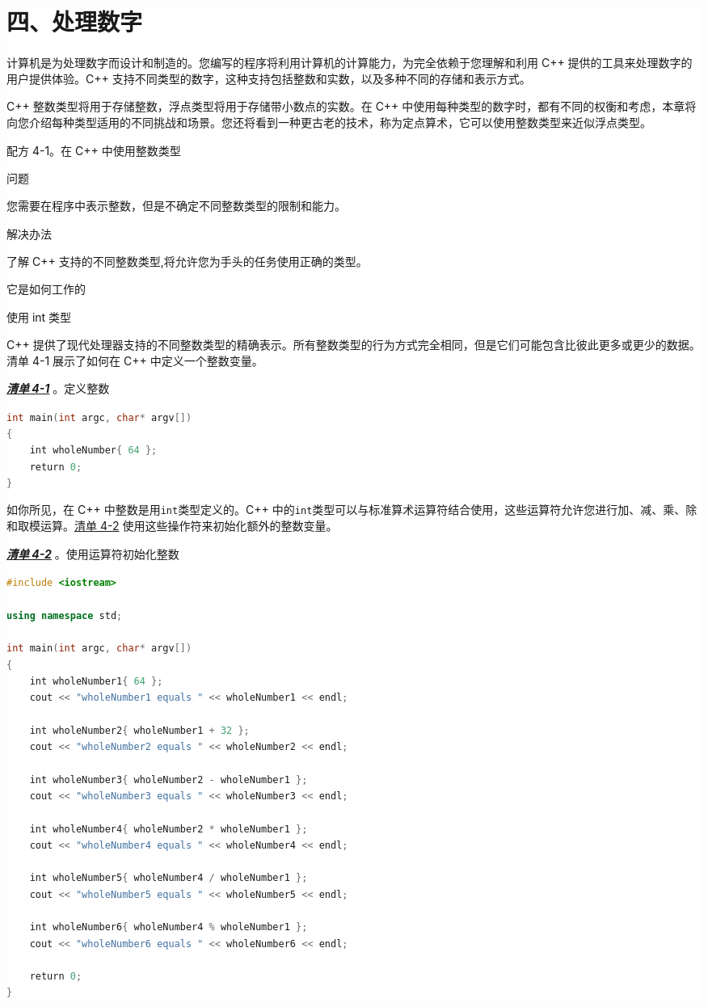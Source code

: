 # 四、处理数字

计算机是为处理数字而设计和制造的。您编写的程序将利用计算机的计算能力，为完全依赖于您理解和利用 C++ 提供的工具来处理数字的用户提供体验。C++ 支持不同类型的数字，这种支持包括整数和实数，以及多种不同的存储和表示方式。

C++ 整数类型将用于存储整数，浮点类型将用于存储带小数点的实数。在 C++ 中使用每种类型的数字时，都有不同的权衡和考虑，本章将向您介绍每种类型适用的不同挑战和场景。您还将看到一种更古老的技术，称为定点算术，它可以使用整数类型来近似浮点类型。

配方 4-1。在 C++ 中使用整数类型

问题

您需要在程序中表示整数，但是不确定不同整数类型的限制和能力。

解决办法

了解 C++ 支持的不同整数类型,将允许您为手头的任务使用正确的类型。

它是如何工作的

使用 int 类型

C++ 提供了现代处理器支持的不同整数类型的精确表示。所有整数类型的行为方式完全相同，但是它们可能包含比彼此更多或更少的数据。清单 4-1 展示了如何在 C++ 中定义一个整数变量。

[***清单 4-1***](#_list1) 。定义整数

```cpp
int main(int argc, char* argv[])
{
    int wholeNumber{ 64 };
    return 0;
}
```

如你所见，在 C++ 中整数是用`int`类型定义的。C++ 中的`int`类型可以与标准算术运算符结合使用，这些运算符允许您进行加、减、乘、除和取模运算。[清单 4-2](#list2) 使用这些操作符来初始化额外的整数变量。

[***清单 4-2***](#_list2) 。使用运算符初始化整数

```cpp
#include <iostream>

using namespace std;

int main(int argc, char* argv[])
{
    int wholeNumber1{ 64 };
    cout << "wholeNumber1 equals " << wholeNumber1 << endl;

    int wholeNumber2{ wholeNumber1 + 32 };
    cout << "wholeNumber2 equals " << wholeNumber2 << endl;

    int wholeNumber3{ wholeNumber2 - wholeNumber1 };
    cout << "wholeNumber3 equals " << wholeNumber3 << endl;

    int wholeNumber4{ wholeNumber2 * wholeNumber1 };
    cout << "wholeNumber4 equals " << wholeNumber4 << endl;

    int wholeNumber5{ wholeNumber4 / wholeNumber1 };
    cout << "wholeNumber5 equals " << wholeNumber5 << endl;

    int wholeNumber6{ wholeNumber4 % wholeNumber1 };
    cout << "wholeNumber6 equals " << wholeNumber6 << endl;

    return 0;
}
```
